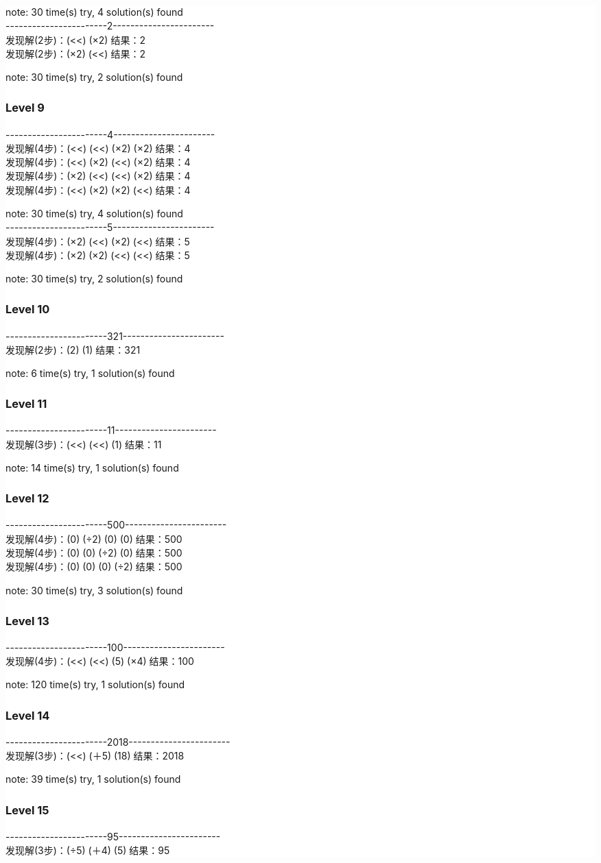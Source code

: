 note: 30 time(s) try, 4 solution(s) found  
-----------------------2-----------------------  
发现解(2步)：(<<) (×2) 结果：2  
发现解(2步)：(×2) (<<) 结果：2  

note: 30 time(s) try, 2 solution(s) found  
### Level 9
-----------------------4-----------------------  
发现解(4步)：(<<) (<<) (×2) (×2) 结果：4  
发现解(4步)：(<<) (×2) (<<) (×2) 结果：4  
发现解(4步)：(×2) (<<) (<<) (×2) 结果：4  
发现解(4步)：(<<) (×2) (×2) (<<) 结果：4  

note: 30 time(s) try, 4 solution(s) found  
-----------------------5-----------------------  
发现解(4步)：(×2) (<<) (×2) (<<) 结果：5  
发现解(4步)：(×2) (×2) (<<) (<<) 结果：5  

note: 30 time(s) try, 2 solution(s) found  
### Level 10
-----------------------321-----------------------  
发现解(2步)：(2) (1) 结果：321  

note: 6 time(s) try, 1 solution(s) found  
### Level 11
-----------------------11-----------------------  
发现解(3步)：(<<) (<<) (1) 结果：11  

note: 14 time(s) try, 1 solution(s) found  
### Level 12
-----------------------500-----------------------  
发现解(4步)：(0) (÷2) (0) (0) 结果：500  
发现解(4步)：(0) (0) (÷2) (0) 结果：500  
发现解(4步)：(0) (0) (0) (÷2) 结果：500  

note: 30 time(s) try, 3 solution(s) found  
### Level 13
-----------------------100-----------------------  
发现解(4步)：(<<) (<<) (5) (×4) 结果：100  

note: 120 time(s) try, 1 solution(s) found  
### Level 14
-----------------------2018-----------------------  
发现解(3步)：(<<) (＋5) (18) 结果：2018  

note: 39 time(s) try, 1 solution(s) found  
### Level 15
-----------------------95-----------------------  
发现解(3步)：(÷5) (＋4) (5) 结果：95  
